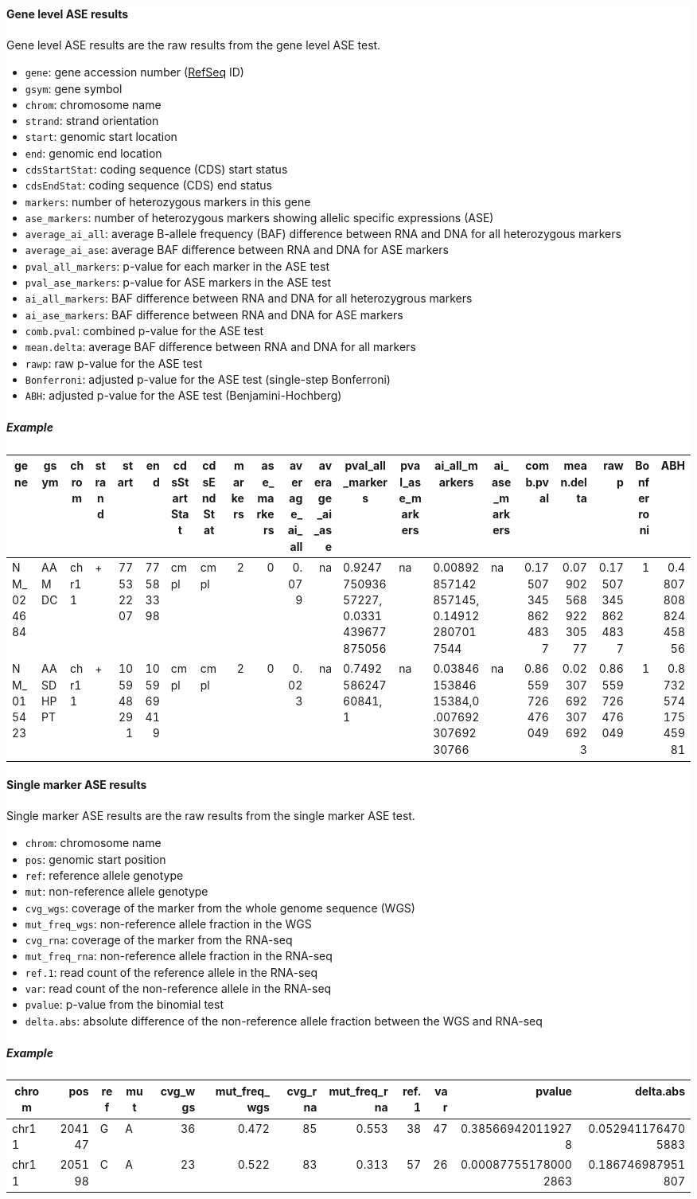 <h4 id="gene-level-ase-results">Gene level ASE results</h4>

Gene level ASE results are the raw results from the gene level ASE test.

  * `gene`: gene accession number ([RefSeq] ID)
  * `gsym`: gene symbol
  * `chrom`: chromosome name
  * `strand`: strand orientation
  * `start`: genomic start location
  * `end`: genomic end location
  * `cdsStartStat`: coding sequence (CDS) start status
  * `cdsEndStat`: coding sequence (CDS) end status
  * `markers`: number of heterozygous markers in this gene
  * `ase_markers`: number of heterozygous markers showing allelic specific expressions (ASE)
  * `average_ai_all`: average B-allele frequency (BAF) difference between RNA and DNA for all heterozygous markers
  * `average_ai_ase`: average BAF difference between RNA and DNA for ASE markers
  * `pval_all_markers`: p-value for each marker in the ASE test
  * `pval_ase_markers`: p-value for ASE markers in the ASE test
  * `ai_all_markers`: BAF difference between RNA and DNA for all heterozygrous markers
  * `ai_ase_markers`: BAF difference between RNA and DNA for ASE markers
  * `comb.pval`: combined p-value for the ASE test
  * `mean.delta`: average BAF difference between RNA and DNA for all markers
  * `rawp`: raw p-value for the ASE test
  * `Bonferroni`: adjusted p-value for the ASE test (single-step Bonferroni)
  * `ABH`: adjusted p-value for the ASE test (Benjamini-Hochberg)

<h5>Example</h5>

| gene      | gsym     | chrom | strand |     start |       end | cdsStartStat | cdsEndStat | markers | ase_markers | average_ai_all | average_ai_ase | pval_all_markers                     | pval_ase_markers | ai_all_markers                         | ai_ase_markers |         comb.pval |         mean.delta |              rawp | Bonferroni |               ABH |
|-----------|----------|-------|--------|----------:|----------:|--------------|------------|--------:|------------:|---------------:|---------------:|--------------------------------------|------------------|----------------------------------------|----------------|------------------:|-------------------:|------------------:|-----------:|------------------:|
| NM_024684 | AAMDC    | chr11 | +      |  77532207 |  77583398 | cmpl         | cmpl       |       2 |           0 |          0.079 |             na | 0.924775093657227,0.0331439677875056 | na               | 0.00892857142857145,0.149122807017544  | na             | 0.175073458624837 | 0.0790256892230577 | 0.175073458624837 |          1 | 0.480780882445856 |
| NM_015423 | AASDHPPT | chr11 | +      | 105948291 | 105969419 | cmpl         | cmpl       |       2 |           0 |          0.023 |             na | 0.749258624760841,1                  | na               | 0.0384615384615384,0.00769230769230766 | na             |  0.86559726476049 |  0.023076923076923 |  0.86559726476049 |          1 | 0.873257417545981 |

<h4 id="single-marker-ase-results">Single marker ASE results</h4>

Single marker ASE results are the raw results from the single marker ASE test.

  * `chrom`: chromosome name
  * `pos`: genomic start position
  * `ref`: reference allele genotype
  * `mut`: non-reference allele genotype
  * `cvg_wgs`: coverage of the marker from the whole genome sequence (WGS)
  * `mut_freq_wgs`: non-reference allele fraction in the WGS
  * `cvg_rna`: coverage of the marker from the RNA-seq
  * `mut_freq_rna`: non-reference allele fraction in the RNA-seq
  * `ref.1`: read count of the reference allele in the RNA-seq
  * `var`: read count of the non-reference allele in the RNA-seq
  * `pvalue`: p-value from the binomial test
  * `delta.abs`: absolute difference of the non-reference allele fraction between the WGS and RNA-seq

<h5>Example</h5>

| chrom |    pos | ref | mut | cvg_wgs | mut_freq_wgs | cvg_rna | mut_freq_rna | ref.1 | var |               pvalue |          delta.abs |
|-------|-------:|-----|-----|--------:|-------------:|--------:|-------------:|------:|----:|---------------------:|-------------------:|
| chr11 | 204147 | G   |   A |      36 |        0.472 |      85 |        0.553 |    38 |  47 |    0.385669420119278 | 0.0529411764705883 |
| chr11 | 205198 | C   |   A |      23 |        0.522 |      83 |        0.313 |    57 |  26 | 0.000877551780002863 |  0.186746987951807 |

[Ensembl]: http://www.ensembl.org/
[RefSeq]: https://www.ncbi.nlm.nih.gov/refseq/
[NIH Roadmap Epigenomics Project]: https://egg2.wustl.edu/roadmap/web_portal/index.html


[HOCOMOCO]: http://hocomoco11.autosome.ru/
[zhang-lab]: https://www.stjuderesearch.org/site/lab/zhang/cis-x
[Single nucleotide variants]: #single-nucleotide-variants
[CNV/LOH regions]: #cnvloh-regions
[Gene expression table]: #gene-expression-table
[Somatic SNV/indels]: #somatic-snvindels
[Somatic SVs]: #somatic-svs
[Somatic CNVs]: #somatic-cnvs
[cis-activated candidates]: #cis-activated-candidates
[SV candidates]: #sv-candidates
[CNA candidates]: #cna-candidates
[SNV/indel candidates]: #snvindel-candidates
[OHE results]: #ohe-results
[Gene level ASE results]: #gene-level-ase-results
[Single marker ASE results]: #single-marker-ase-results
[cis-X tool page]: https://platform.stjude.cloud/tools/cis-x
[data transfer application]: ../data/data-transfer-app.md
[command line]: ../data/command-line.md
[22237106]: https://www.ncbi.nlm.nih.gov/pubmed/22237106
[Input file configuration]: #input-file-configuration
[data transfer application]: ../data/data-transfer-app.md
[command line]: ../data/command-line.md